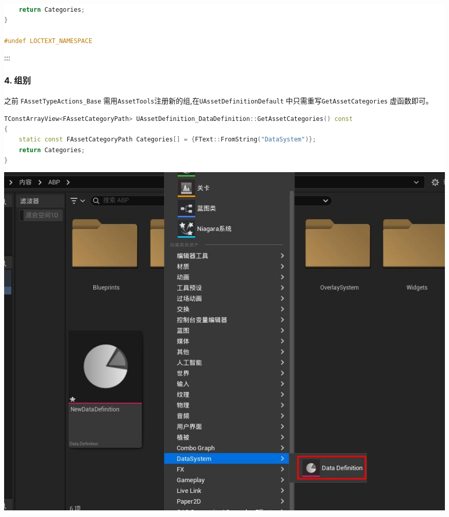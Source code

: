 ```cpp
	return Categories;
}

#undef LOCTEXT_NAMESPACE

```
:::


### **4. 组别**

<chatmessage avatar="../../assets/emoji/new1.png" :avatarWidth="40" alignLeft >

之前 `FAssetTypeActions_Base` 需用`AssetTools`注册新的组,在`UAssetDefinitionDefault` 中只需重写`GetAssetCategories` 虚函数即可。

</chatmessage>


```cpp
TConstArrayView<FAssetCategoryPath> UAssetDefinition_DataDefinition::GetAssetCategories() const
{
	static const FAssetCategoryPath Categories[] = {FText::FromString("DataSystem")};
	return Categories;
}
```

![](..%2Fassets%2Fcaidan.jpg)

